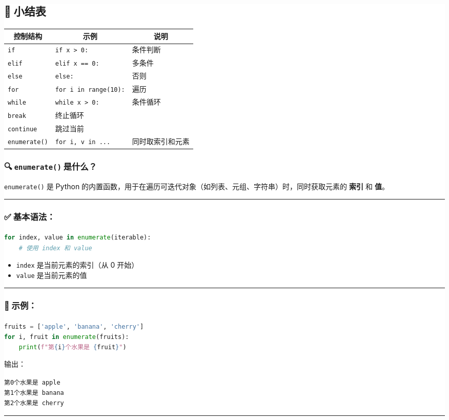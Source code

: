 
## 🧠 小结表

| 控制结构          | 示例                    | 说明       |
| ------------- | --------------------- | -------- |
| `if`          | `if x > 0:`           | 条件判断     |
| `elif`        | `elif x == 0:`        | 多条件      |
| `else`        | `else:`               | 否则       |
| `for`         | `for i in range(10):` | 遍历       |
| `while`       | `while x > 0:`        | 条件循环     |
| `break`       | 终止循环                  |          |
| `continue`    | 跳过当前                  |          |
| `enumerate()` | `for i, v in ...`     | 同时取索引和元素 |


### 🔍 `enumerate()` 是什么？

`enumerate()` 是 Python 的内置函数，用于在遍历可迭代对象（如列表、元组、字符串）时，同时获取元素的 **索引** 和 **值**。

---

### ✅ 基本语法：

```python
for index, value in enumerate(iterable):
    # 使用 index 和 value
```

- `index` 是当前元素的索引（从 0 开始）
- `value` 是当前元素的值

---

### 📌 示例：

```python
fruits = ['apple', 'banana', 'cherry']
for i, fruit in enumerate(fruits):
    print(f"第{i}个水果是 {fruit}")
```

输出：
```
第0个水果是 apple
第1个水果是 banana
第2个水果是 cherry
```

---
